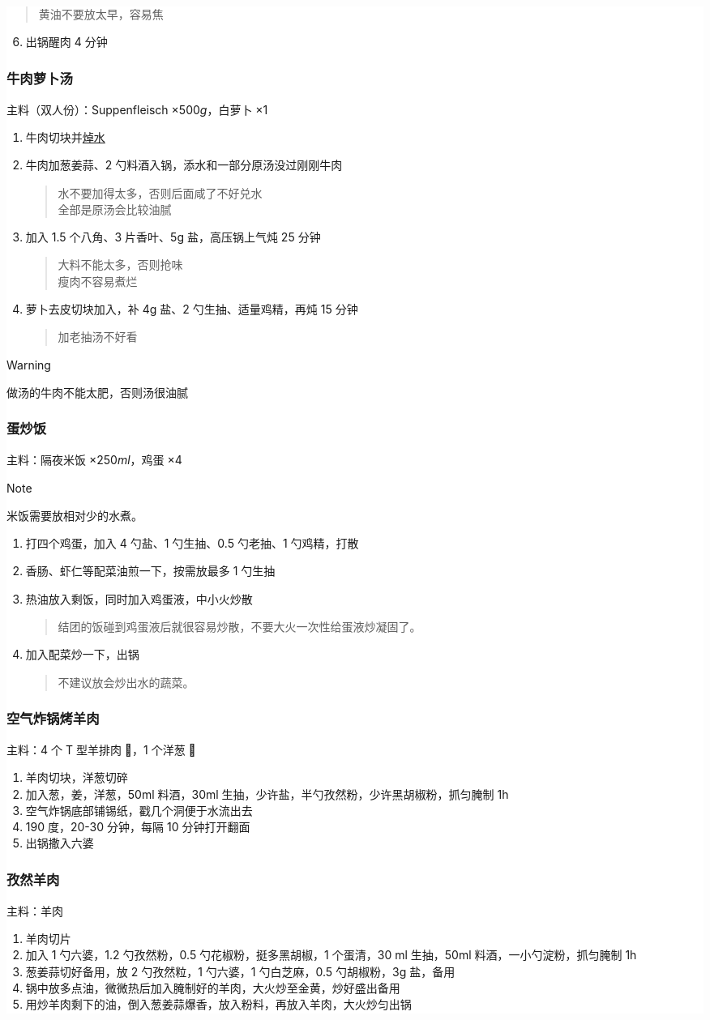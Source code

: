    > 黄油不要放太早，容易焦

6. 出锅醒肉 4 分钟

### 牛肉萝卜汤

主料（双人份）：Suppenfleisch $\times 500g$，白萝卜 $\times 1$

1. 牛肉切块并[焯水](#rouchaoshui)
2. 牛肉加葱姜蒜、2 勺料酒入锅，添水和一部分原汤没过刚刚牛肉

   > 水不要加得太多，否则后面咸了不好兑水 <br>
   > 全部是原汤会比较油腻

3. 加入 1.5 个八角、3 片香叶、5g 盐，高压锅上气炖 25 分钟

   > 大料不能太多，否则抢味 <br>
   > 瘦肉不容易煮烂

4. 萝卜去皮切块加入，补 4g 盐、2 勺生抽、适量鸡精，再炖 15 分钟

   > 加老抽汤不好看

> [!WARNING]
> 做汤的牛肉不能太肥，否则汤很油腻

### 蛋炒饭

主料：隔夜米饭 $\times 250 ml$，鸡蛋 $\times 4$

> [!NOTE]
> 米饭需要放相对少的水煮。

1. 打四个鸡蛋，加入 4 勺盐、1 勺生抽、0.5 勺老抽、1 勺鸡精，打散
2. 香肠、虾仁等配菜油煎一下，按需放最多 1 勺生抽
3. 热油放入剩饭，同时加入鸡蛋液，中小火炒散

   > 结团的饭碰到鸡蛋液后就很容易炒散，不要大火一次性给蛋液炒凝固了。

4. 加入配菜炒一下，出锅

   > 不建议放会炒出水的蔬菜。

### 空气炸锅烤羊肉

主料：4 个 T 型羊排肉 🐑，1 个洋葱 🧅

1. 羊肉切块，洋葱切碎
2. 加入葱，姜，洋葱，50ml 料酒，30ml 生抽，少许盐，半勺孜然粉，少许黑胡椒粉，抓匀腌制 1h
3. 空气炸锅底部铺锡纸，戳几个洞便于水流出去
4. 190 度，20-30 分钟，每隔 10 分钟打开翻面
5. 出锅撒入六婆

### 孜然羊肉

主料：羊肉

1. 羊肉切片
2. 加入 1 勺六婆，1.2 勺孜然粉，0.5 勺花椒粉，挺多黑胡椒，1 个蛋清，30 ml 生抽，50ml 料酒，一小勺淀粉，抓匀腌制 1h
3. 葱姜蒜切好备用，放 2 勺孜然粒，1 勺六婆，1 勺白芝麻，0.5 勺胡椒粉，3g 盐，备用
4. 锅中放多点油，微微热后加入腌制好的羊肉，大火炒至金黄，炒好盛出备用
5. 用炒羊肉剩下的油，倒入葱姜蒜爆香，放入粉料，再放入羊肉，大火炒匀出锅
